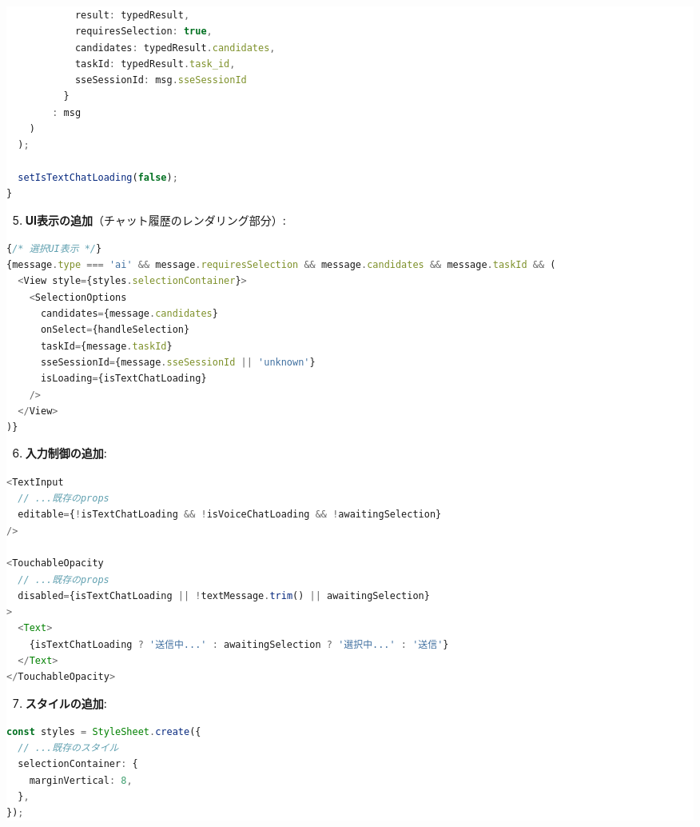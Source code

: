```typescript
            result: typedResult,
            requiresSelection: true,
            candidates: typedResult.candidates,
            taskId: typedResult.task_id,
            sseSessionId: msg.sseSessionId
          }
        : msg
    )
  );
  
  setIsTextChatLoading(false);
}
```

5. **UI表示の追加**（チャット履歴のレンダリング部分）:
```typescript
{/* 選択UI表示 */}
{message.type === 'ai' && message.requiresSelection && message.candidates && message.taskId && (
  <View style={styles.selectionContainer}>
    <SelectionOptions
      candidates={message.candidates}
      onSelect={handleSelection}
      taskId={message.taskId}
      sseSessionId={message.sseSessionId || 'unknown'}
      isLoading={isTextChatLoading}
    />
  </View>
)}
```

6. **入力制御の追加**:
```typescript
<TextInput
  // ...既存のprops
  editable={!isTextChatLoading && !isVoiceChatLoading && !awaitingSelection}
/>

<TouchableOpacity
  // ...既存のprops
  disabled={isTextChatLoading || !textMessage.trim() || awaitingSelection}
>
  <Text>
    {isTextChatLoading ? '送信中...' : awaitingSelection ? '選択中...' : '送信'}
  </Text>
</TouchableOpacity>
```

7. **スタイルの追加**:
```typescript
const styles = StyleSheet.create({
  // ...既存のスタイル
  selectionContainer: {
    marginVertical: 8,
  },
});
```
